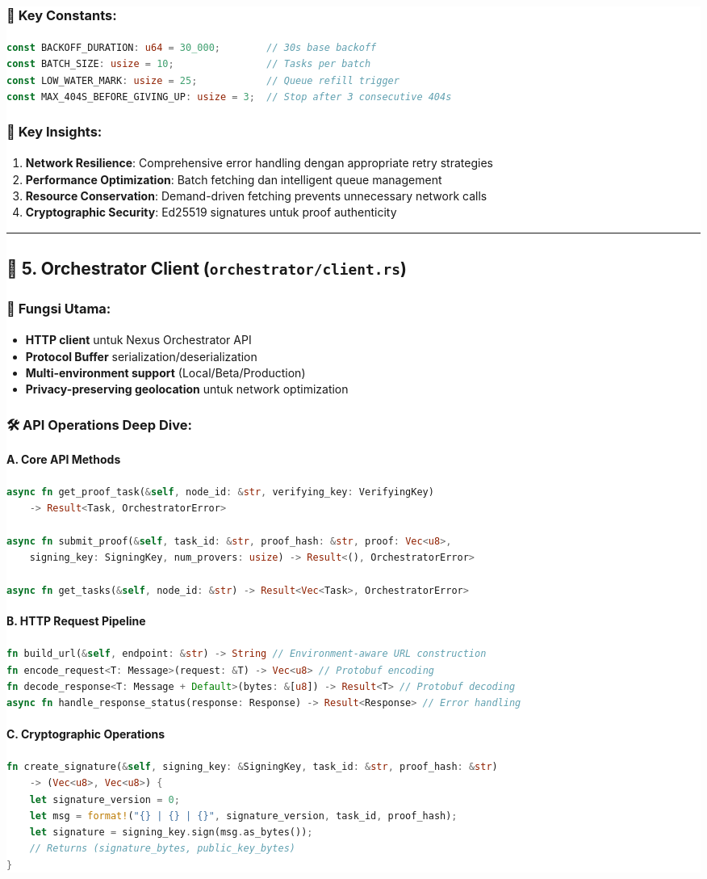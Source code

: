 ### 🎯 **Key Constants:**
```rust
const BACKOFF_DURATION: u64 = 30_000;        // 30s base backoff
const BATCH_SIZE: usize = 10;                // Tasks per batch
const LOW_WATER_MARK: usize = 25;            // Queue refill trigger
const MAX_404S_BEFORE_GIVING_UP: usize = 3;  // Stop after 3 consecutive 404s
```

### 🎯 **Key Insights:**
1. **Network Resilience**: Comprehensive error handling dengan appropriate retry strategies
2. **Performance Optimization**: Batch fetching dan intelligent queue management
3. **Resource Conservation**: Demand-driven fetching prevents unnecessary network calls
4. **Cryptographic Security**: Ed25519 signatures untuk proof authenticity

---

## 📁 5. Orchestrator Client (`orchestrator/client.rs`)

### 🔧 **Fungsi Utama:**
- **HTTP client** untuk Nexus Orchestrator API
- **Protocol Buffer** serialization/deserialization  
- **Multi-environment support** (Local/Beta/Production)
- **Privacy-preserving geolocation** untuk network optimization

### 🛠️ **API Operations Deep Dive:**

#### A. Core API Methods
```rust
async fn get_proof_task(&self, node_id: &str, verifying_key: VerifyingKey) 
    -> Result<Task, OrchestratorError>

async fn submit_proof(&self, task_id: &str, proof_hash: &str, proof: Vec<u8>, 
    signing_key: SigningKey, num_provers: usize) -> Result<(), OrchestratorError>

async fn get_tasks(&self, node_id: &str) -> Result<Vec<Task>, OrchestratorError>
```

#### B. HTTP Request Pipeline
```rust
fn build_url(&self, endpoint: &str) -> String // Environment-aware URL construction
fn encode_request<T: Message>(request: &T) -> Vec<u8> // Protobuf encoding
fn decode_response<T: Message + Default>(bytes: &[u8]) -> Result<T> // Protobuf decoding
async fn handle_response_status(response: Response) -> Result<Response> // Error handling
```

#### C. Cryptographic Operations
```rust
fn create_signature(&self, signing_key: &SigningKey, task_id: &str, proof_hash: &str) 
    -> (Vec<u8>, Vec<u8>) {
    let signature_version = 0;
    let msg = format!("{} | {} | {}", signature_version, task_id, proof_hash);
    let signature = signing_key.sign(msg.as_bytes());
    // Returns (signature_bytes, public_key_bytes)
}
```
